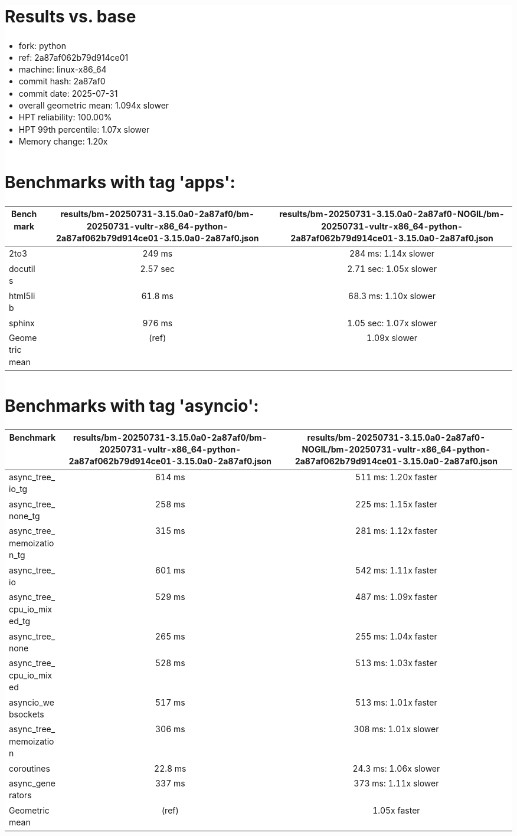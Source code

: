 # Results vs. base

- fork: python
- ref: 2a87af062b79d914ce01
- machine: linux-x86_64
- commit hash: 2a87af0
- commit date: 2025-07-31
- overall geometric mean: 1.094x slower
- HPT reliability: 100.00%
- HPT 99th percentile: 1.07x slower
- Memory change: 1.20x

Benchmarks with tag 'apps':
===========================

| Benchmark      | results/bm-20250731-3.15.0a0-2a87af0/bm-20250731-vultr-x86_64-python-2a87af062b79d914ce01-3.15.0a0-2a87af0.json | results/bm-20250731-3.15.0a0-2a87af0-NOGIL/bm-20250731-vultr-x86_64-python-2a87af062b79d914ce01-3.15.0a0-2a87af0.json |
|----------------|:---------------------------------------------------------------------------------------------------------------:|:---------------------------------------------------------------------------------------------------------------------:|
| 2to3           | 249 ms                                                                                                          | 284 ms: 1.14x slower                                                                                                  |
| docutils       | 2.57 sec                                                                                                        | 2.71 sec: 1.05x slower                                                                                                |
| html5lib       | 61.8 ms                                                                                                         | 68.3 ms: 1.10x slower                                                                                                 |
| sphinx         | 976 ms                                                                                                          | 1.05 sec: 1.07x slower                                                                                                |
| Geometric mean | (ref)                                                                                                           | 1.09x slower                                                                                                          |

Benchmarks with tag 'asyncio':
==============================

| Benchmark                  | results/bm-20250731-3.15.0a0-2a87af0/bm-20250731-vultr-x86_64-python-2a87af062b79d914ce01-3.15.0a0-2a87af0.json | results/bm-20250731-3.15.0a0-2a87af0-NOGIL/bm-20250731-vultr-x86_64-python-2a87af062b79d914ce01-3.15.0a0-2a87af0.json |
|----------------------------|:---------------------------------------------------------------------------------------------------------------:|:---------------------------------------------------------------------------------------------------------------------:|
| async_tree_io_tg           | 614 ms                                                                                                          | 511 ms: 1.20x faster                                                                                                  |
| async_tree_none_tg         | 258 ms                                                                                                          | 225 ms: 1.15x faster                                                                                                  |
| async_tree_memoization_tg  | 315 ms                                                                                                          | 281 ms: 1.12x faster                                                                                                  |
| async_tree_io              | 601 ms                                                                                                          | 542 ms: 1.11x faster                                                                                                  |
| async_tree_cpu_io_mixed_tg | 529 ms                                                                                                          | 487 ms: 1.09x faster                                                                                                  |
| async_tree_none            | 265 ms                                                                                                          | 255 ms: 1.04x faster                                                                                                  |
| async_tree_cpu_io_mixed    | 528 ms                                                                                                          | 513 ms: 1.03x faster                                                                                                  |
| asyncio_websockets         | 517 ms                                                                                                          | 513 ms: 1.01x faster                                                                                                  |
| async_tree_memoization     | 306 ms                                                                                                          | 308 ms: 1.01x slower                                                                                                  |
| coroutines                 | 22.8 ms                                                                                                         | 24.3 ms: 1.06x slower                                                                                                 |
| async_generators           | 337 ms                                                                                                          | 373 ms: 1.11x slower                                                                                                  |
| Geometric mean             | (ref)                                                                                                           | 1.05x faster                                                                                                          |
